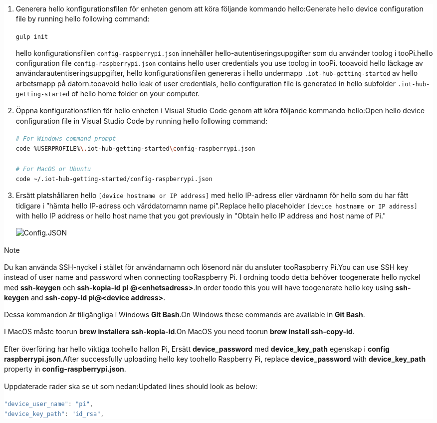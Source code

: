 1. <span data-ttu-id="c7dcd-137">Generera hello konfigurationsfilen för enheten genom att köra följande kommando hello:</span><span class="sxs-lookup"><span data-stu-id="c7dcd-137">Generate hello device configuration file by running hello following command:</span></span>
   
   ```bash
   gulp init
   ```
   
   <span data-ttu-id="c7dcd-138">hello konfigurationsfilen `config-raspberrypi.json` innehåller hello-autentiseringsuppgifter som du använder toolog i tooPi.</span><span class="sxs-lookup"><span data-stu-id="c7dcd-138">hello configuration file `config-raspberrypi.json` contains hello user credentials you use toolog in tooPi.</span></span> <span data-ttu-id="c7dcd-139">tooavoid hello läckage av användarautentiseringsuppgifter, hello konfigurationsfilen genereras i hello undermapp `.iot-hub-getting-started` av hello arbetsmapp på datorn.</span><span class="sxs-lookup"><span data-stu-id="c7dcd-139">tooavoid hello leak of user credentials, hello configuration file is generated in hello subfolder `.iot-hub-getting-started` of hello home folder on your computer.</span></span>

2. <span data-ttu-id="c7dcd-140">Öppna konfigurationsfilen för hello enheten i Visual Studio Code genom att köra följande kommando hello:</span><span class="sxs-lookup"><span data-stu-id="c7dcd-140">Open hello device configuration file in Visual Studio Code by running hello following command:</span></span>
   
   ```bash
   # For Windows command prompt
   code %USERPROFILE%\.iot-hub-getting-started\config-raspberrypi.json
   
   # For MacOS or Ubuntu
   code ~/.iot-hub-getting-started/config-raspberrypi.json
   ```

3. <span data-ttu-id="c7dcd-141">Ersätt platshållaren hello `[device hostname or IP address]` med hello IP-adress eller värdnamn för hello som du har fått tidigare i ”hämta hello IP-adress och värddatornamn name pi”.</span><span class="sxs-lookup"><span data-stu-id="c7dcd-141">Replace hello placeholder `[device hostname or IP address]` with hello IP address or hello host name that you got previously in "Obtain hello IP address and host name of Pi."</span></span>
   
   ![Config.JSON](media/iot-hub-raspberry-pi-lessons/lesson1/vscode-config-mac.png)

> [!NOTE]
> <span data-ttu-id="c7dcd-143">Du kan använda SSH-nyckel i stället för användarnamn och lösenord när du ansluter tooRaspberry Pi.</span><span class="sxs-lookup"><span data-stu-id="c7dcd-143">You can use SSH key instead of user name and password when connecting tooRaspberry Pi.</span></span> <span data-ttu-id="c7dcd-144">I ordning toodo detta behöver toogenerate hello nyckel med **ssh-keygen** och **ssh-kopia-id pi @\<enhetsadress\>**.</span><span class="sxs-lookup"><span data-stu-id="c7dcd-144">In order toodo this you will have toogenerate hello key using **ssh-keygen** and **ssh-copy-id pi@\<device address\>**.</span></span>
>
> <span data-ttu-id="c7dcd-145">Dessa kommandon är tillgängliga i Windows **Git Bash**.</span><span class="sxs-lookup"><span data-stu-id="c7dcd-145">On Windows these commands are available in **Git Bash**.</span></span>
>
> <span data-ttu-id="c7dcd-146">I MacOS måste toorun **brew installera ssh-kopia-id**.</span><span class="sxs-lookup"><span data-stu-id="c7dcd-146">On MacOS you need toorun **brew install ssh-copy-id**.</span></span>
>
> <span data-ttu-id="c7dcd-147">Efter överföring har hello viktiga toohello hallon Pi, Ersätt **device_password** med **device_key_path** egenskap i **config raspberrypi.json**.</span><span class="sxs-lookup"><span data-stu-id="c7dcd-147">After successfully uploading hello key toohello Raspberry Pi, replace **device_password** with **device_key_path** property in **config-raspberrypi.json**.</span></span>
>
> <span data-ttu-id="c7dcd-148">Uppdaterade rader ska se ut som nedan:</span><span class="sxs-lookup"><span data-stu-id="c7dcd-148">Updated lines should look as below:</span></span>
> ```javascript
> "device_user_name": "pi",
> "device_key_path": "id_rsa",
> ```